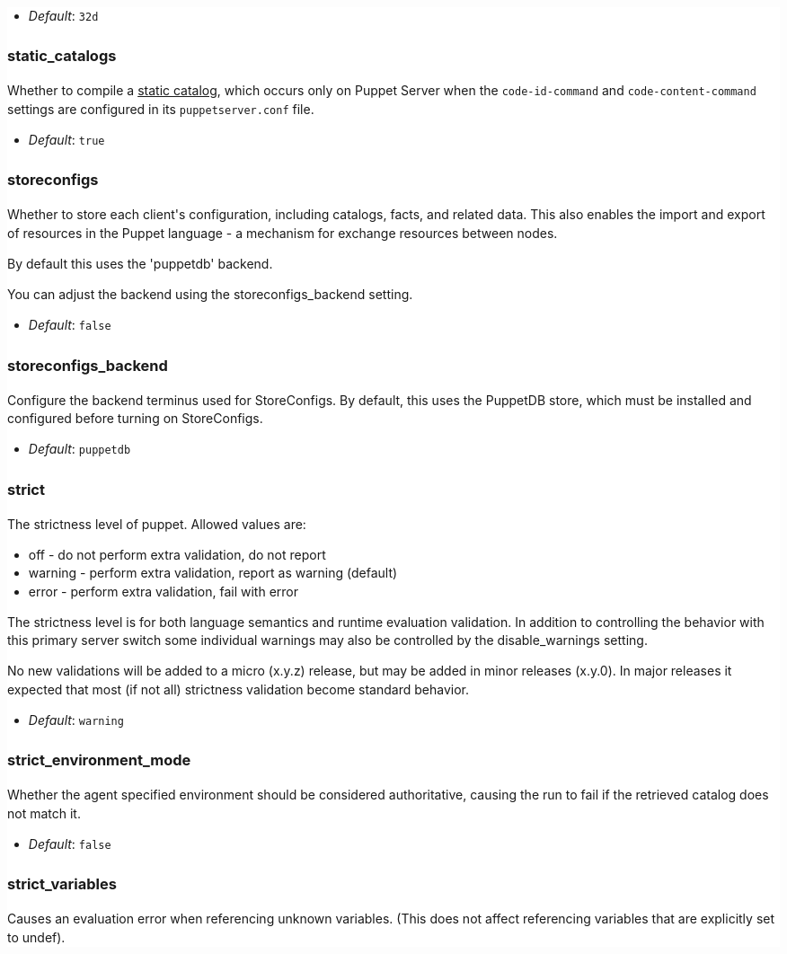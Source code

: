 - *Default*: `32d`

### static_catalogs

Whether to compile a [static catalog](https://puppet.com/docs/puppet/latest/static_catalogs.html#enabling-or-disabling-static-catalogs), which occurs only on Puppet Server when the `code-id-command` and `code-content-command` settings are configured in its `puppetserver.conf` file.

- *Default*: `true`

### storeconfigs

Whether to store each client's configuration, including catalogs, facts, and related data. This also enables the import and export of resources in the Puppet language - a mechanism for exchange resources between nodes.

By default this uses the 'puppetdb' backend.

You can adjust the backend using the storeconfigs_backend setting.

- *Default*: `false`

### storeconfigs_backend

Configure the backend terminus used for StoreConfigs. By default, this uses the PuppetDB store, which must be installed and configured before turning on StoreConfigs.

- *Default*: `puppetdb`

### strict

The strictness level of puppet. Allowed values are:

- off     - do not perform extra validation, do not report
- warning - perform extra validation, report as warning (default)
- error   - perform extra validation, fail with error

The strictness level is for both language semantics and runtime evaluation validation. In addition to controlling the behavior with this primary server switch some individual warnings may also be controlled by the disable_warnings setting.

No new validations will be added to a micro (x.y.z) release, but may be added in minor releases (x.y.0). In major releases it expected that most (if not all) strictness validation become standard behavior.

- *Default*: `warning`

### strict_environment_mode

Whether the agent specified environment should be considered authoritative, causing the run to fail if the retrieved catalog does not match it.

- *Default*: `false`

### strict_variables

Causes an evaluation error when referencing unknown variables. (This does not affect referencing variables that are explicitly set to undef).
